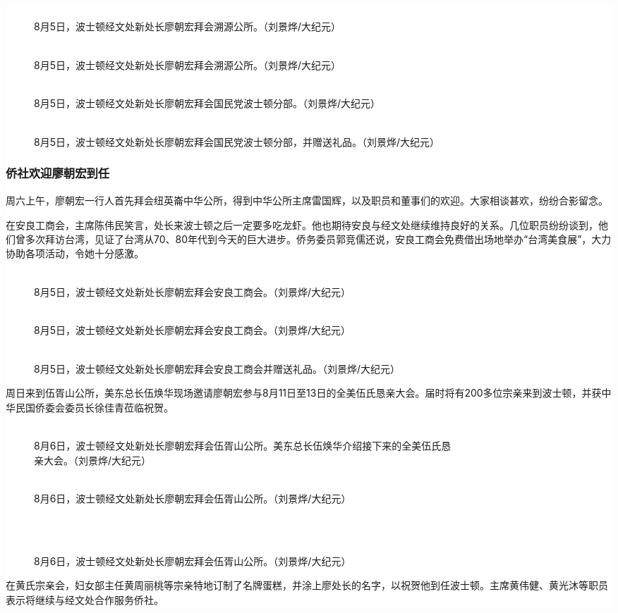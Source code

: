 <figure id="attachment_14050543" aria-describedby="caption-attachment-14050543" style="width: 600px" class="wp-caption aligncenter"><a target="_blank" href="https://i.epochtimes.com/assets/uploads/2023/08/id14050543-DSC09393.jpg"><img class="size-large wp-image-14050543" src="https://i.epochtimes.com/assets/uploads/2023/08/id14050543-DSC09393-600x400.jpg" alt="" width="600" b="400" /></a><figcaption id="caption-attachment-14050543" class="wp-caption-text">8月5日，波士顿经文处新处长廖朝宏拜会溯源公所。（刘景烨/大纪元）</figcaption></figure>
<figure id="attachment_14050544" aria-describedby="caption-attachment-14050544" style="width: 600px" class="wp-caption aligncenter"><a target="_blank" href="https://i.epochtimes.com/assets/uploads/2023/08/id14050544-DSC09398.jpg"><img class="size-large wp-image-14050544" src="https://i.epochtimes.com/assets/uploads/2023/08/id14050544-DSC09398-600x400.jpg" alt="" width="600" b="400" /></a><figcaption id="caption-attachment-14050544" class="wp-caption-text">8月5日，波士顿经文处新处长廖朝宏拜会溯源公所。（刘景烨/大纪元）</figcaption></figure>
<figure id="attachment_14050545" aria-describedby="caption-attachment-14050545" style="width: 600px" class="wp-caption aligncenter"><a target="_blank" href="https://i.epochtimes.com/assets/uploads/2023/08/id14050545-DSC09409.jpg"><img class="size-large wp-image-14050545" src="https://i.epochtimes.com/assets/uploads/2023/08/id14050545-DSC09409-600x400.jpg" alt="" width="600" b="400" /></a><figcaption id="caption-attachment-14050545" class="wp-caption-text">8月5日，波士顿经文处新处长廖朝宏拜会国民党波士顿分部。（刘景烨/大纪元）</figcaption></figure>
<figure id="attachment_14050546" aria-describedby="caption-attachment-14050546" style="width: 600px" class="wp-caption aligncenter"><a target="_blank" href="https://i.epochtimes.com/assets/uploads/2023/08/id14050546-DSC09419.jpg"><img class="size-large wp-image-14050546" src="https://i.epochtimes.com/assets/uploads/2023/08/id14050546-DSC09419-600x400.jpg" alt="" width="600" b="400" /></a><figcaption id="caption-attachment-14050546" class="wp-caption-text">8月5日，波士顿经文处新处长廖朝宏拜会国民党波士顿分部，并赠送礼品。（刘景烨/大纪元）</figcaption></figure>
<h3 style="font-weight: 400;"><strong>侨社欢迎廖朝宏到任</strong></h3>
<p style="font-weight: 400;">周六上午，廖朝宏一行人首先拜会纽英崙中华公所，得到中华公所主席雷国辉，以及职员和董事们的欢迎。大家相谈甚欢，纷纷合影留念。</p>
<p style="font-weight: 400;">在安良工商会，主席陈伟民笑言，处长来波士顿之后一定要多吃龙虾。他也期待安良与经文处继续维持良好的关系。几位职员纷纷谈到，他们曾多次拜访台湾，见证了台湾从70、80年代到今天的巨大进步。侨务委员郭竞儒还说，安良工商会免费借出场地举办“台湾美食展”，大力协助各项活动，令她十分感激。</p>
<figure id="attachment_14050535" aria-describedby="caption-attachment-14050535" style="width: 600px" class="wp-caption aligncenter"><a target="_blank" href="https://i.epochtimes.com/assets/uploads/2023/08/id14050535-DSC09342.jpg"><img class="size-large wp-image-14050535" src="https://i.epochtimes.com/assets/uploads/2023/08/id14050535-DSC09342-600x400.jpg" alt="" width="600" b="400" /></a><figcaption id="caption-attachment-14050535" class="wp-caption-text">8月5日，波士顿经文处新处长廖朝宏拜会安良工商会。（刘景烨/大纪元）</figcaption></figure>
<figure id="attachment_14050536" aria-describedby="caption-attachment-14050536" style="width: 600px" class="wp-caption aligncenter"><a target="_blank" href="https://i.epochtimes.com/assets/uploads/2023/08/id14050536-DSC09348.jpg"><img class="size-large wp-image-14050536" src="https://i.epochtimes.com/assets/uploads/2023/08/id14050536-DSC09348-600x400.jpg" alt="" width="600" b="400" /></a><figcaption id="caption-attachment-14050536" class="wp-caption-text">8月5日，波士顿经文处新处长廖朝宏拜会安良工商会。（刘景烨/大纪元）</figcaption></figure>
<figure id="attachment_14050537" aria-describedby="caption-attachment-14050537" style="width: 600px" class="wp-caption aligncenter"><a target="_blank" href="https://i.epochtimes.com/assets/uploads/2023/08/id14050537-DSC09353.jpg"><img class="size-large wp-image-14050537" src="https://i.epochtimes.com/assets/uploads/2023/08/id14050537-DSC09353-600x400.jpg" alt="" width="600" b="400" /></a><figcaption id="caption-attachment-14050537" class="wp-caption-text">8月5日，波士顿经文处新处长廖朝宏拜会安良工商会并赠送礼品。（刘景烨/大纪元）</figcaption></figure>
<p style="font-weight: 400;">周日来到伍胥山公所，美东总长伍焕华现场邀请廖朝宏参与8月11日至13日的全美伍氏恳亲大会。届时将有200多位宗亲来到波士顿，并获中华民国侨委会委员长徐佳青莅临祝贺。</p>
<figure id="attachment_14050550" aria-describedby="caption-attachment-14050550" style="width: 600px" class="wp-caption aligncenter"><a target="_blank" href="https://i.epochtimes.com/assets/uploads/2023/08/id14050550-DSC09449.jpg"><img class="size-large wp-image-14050550" src="https://i.epochtimes.com/assets/uploads/2023/08/id14050550-DSC09449-600x400.jpg" alt="" width="600" b="400" /></a><figcaption id="caption-attachment-14050550" class="wp-caption-text">8月6日，波士顿经文处新处长廖朝宏拜会伍胥山公所。美东总长伍焕华介绍接下来的全美伍氏恳亲大会。（刘景烨/大纪元）</figcaption></figure>
<figure id="attachment_14050551" aria-describedby="caption-attachment-14050551" style="width: 600px" class="wp-caption aligncenter"><a target="_blank" href="https://i.epochtimes.com/assets/uploads/2023/08/id14050551-DSC09452.jpg"><img class="size-large wp-image-14050551" src="https://i.epochtimes.com/assets/uploads/2023/08/id14050551-DSC09452-600x400.jpg" alt="" width="600" b="400" /></a><figcaption id="caption-attachment-14050551" class="wp-caption-text">8月6日，波士顿经文处新处长廖朝宏拜会伍胥山公所。（刘景烨/大纪元）</figcaption></figure>
<p>&nbsp;</p>
<figure id="attachment_14050552" aria-describedby="caption-attachment-14050552" style="width: 600px" class="wp-caption aligncenter"><a target="_blank" href="https://i.epochtimes.com/assets/uploads/2023/08/id14050552-DSC09462.jpg"><img class="size-large wp-image-14050552" src="https://i.epochtimes.com/assets/uploads/2023/08/id14050552-DSC09462-600x400.jpg" alt="" width="600" b="400" /></a><figcaption id="caption-attachment-14050552" class="wp-caption-text">8月6日，波士顿经文处新处长廖朝宏拜会伍胥山公所。（刘景烨/大纪元）</figcaption></figure>
<p style="font-weight: 400;">在黄氏宗亲会，妇女部主任黄周丽桃等宗亲特地订制了名牌蛋糕，并涂上廖处长的名字，以祝贺他到任波士顿。主席黄伟健、黄光沐等职员表示将继续与经文处合作服务侨社。</p>